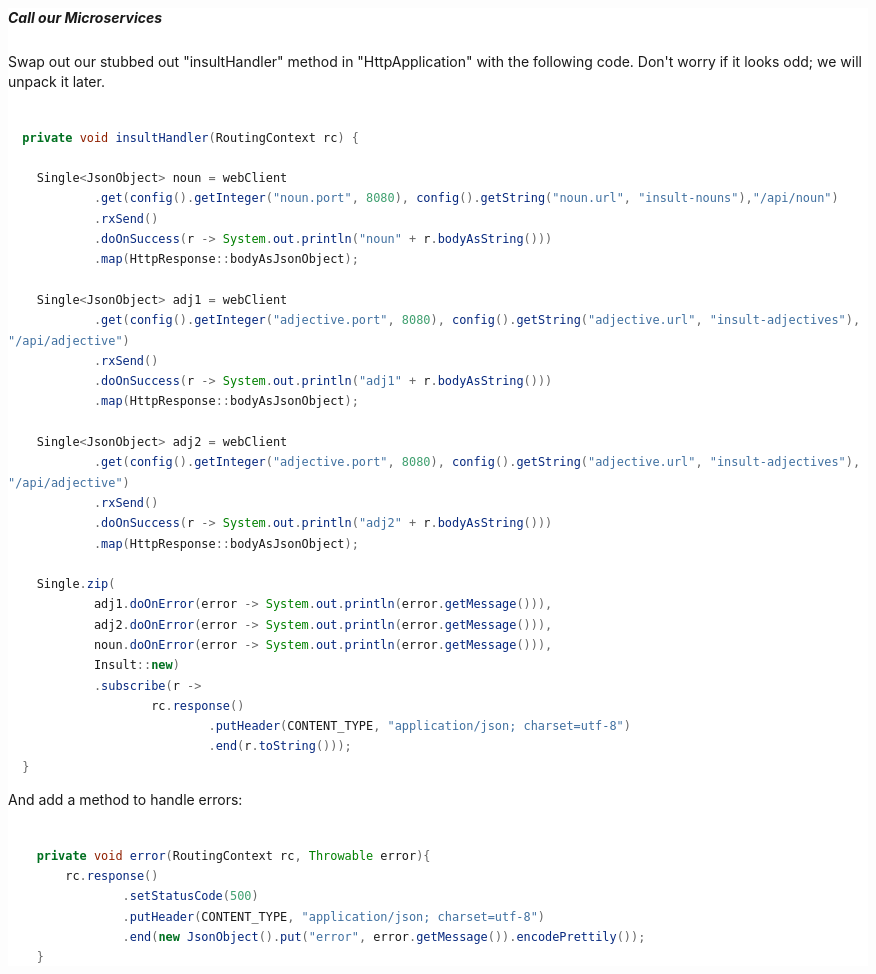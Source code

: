 ##### Call our Microservices

Swap out our stubbed out "insultHandler" method in "HttpApplication" with the following code.  Don't worry if it looks odd; we will unpack it later.

```java

  private void insultHandler(RoutingContext rc) {

    Single<JsonObject> noun = webClient
            .get(config().getInteger("noun.port", 8080), config().getString("noun.url", "insult-nouns"),"/api/noun")
            .rxSend()
            .doOnSuccess(r -> System.out.println("noun" + r.bodyAsString()))
            .map(HttpResponse::bodyAsJsonObject);

    Single<JsonObject> adj1 = webClient
            .get(config().getInteger("adjective.port", 8080), config().getString("adjective.url", "insult-adjectives"), "/api/adjective")
            .rxSend()
            .doOnSuccess(r -> System.out.println("adj1" + r.bodyAsString()))
            .map(HttpResponse::bodyAsJsonObject);

    Single<JsonObject> adj2 = webClient
            .get(config().getInteger("adjective.port", 8080), config().getString("adjective.url", "insult-adjectives"), "/api/adjective")
            .rxSend()
            .doOnSuccess(r -> System.out.println("adj2" + r.bodyAsString()))
            .map(HttpResponse::bodyAsJsonObject);

    Single.zip(
            adj1.doOnError(error -> System.out.println(error.getMessage())),
            adj2.doOnError(error -> System.out.println(error.getMessage())),
            noun.doOnError(error -> System.out.println(error.getMessage())),
            Insult::new)
            .subscribe(r ->
                    rc.response()
                            .putHeader(CONTENT_TYPE, "application/json; charset=utf-8")
                            .end(r.toString()));
  }

```

And add a method to handle errors:

```java

    private void error(RoutingContext rc, Throwable error){
        rc.response()
                .setStatusCode(500)
                .putHeader(CONTENT_TYPE, "application/json; charset=utf-8")
                .end(new JsonObject().put("error", error.getMessage()).encodePrettily());
    }


```
